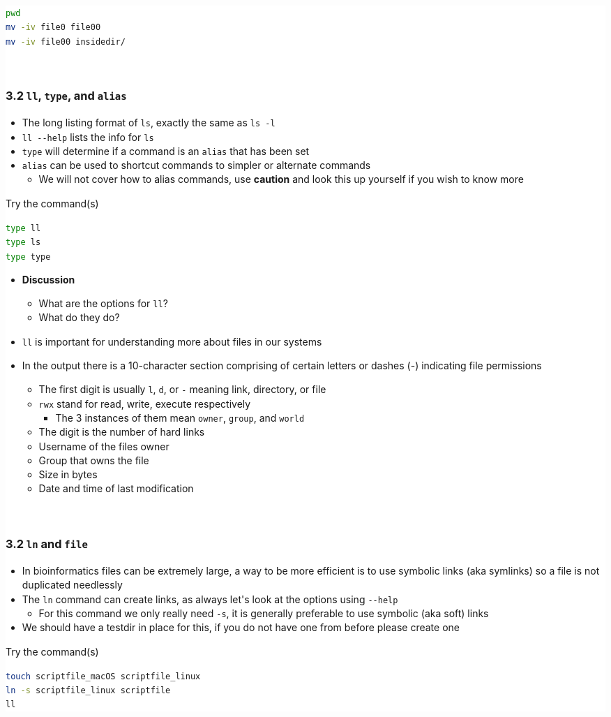 ```bash
pwd
mv -iv file0 file00
mv -iv file00 insidedir/
```

<br>

### 3.2 `ll`, `type`, and `alias`

- The long listing format of `ls`, exactly the same as `ls -l`
- `ll --help` lists the info for `ls`
- `type` will determine if a command is an `alias` that has been set
- `alias` can be used to shortcut commands to simpler or alternate commands
  - We will not cover how to alias commands, use **caution** and look this up yourself if you wish to know more

Try the command(s)

```bash
type ll
type ls
type type
```

- **Discussion**
  - What are the options for `ll`?
  - What do they do?

- `ll` is important for understanding more about files in our systems
- In the output there is a 10-character section comprising of certain letters or dashes (-) indicating file permissions
  - The first digit is usually `l`, `d`, or `-` meaning link, directory, or file
  - `rwx` stand for read, write, execute respectively
    - The 3 instances of them mean `owner`, `group`, and `world`
  - The digit is the number of hard links
  - Username of the files owner
  - Group that owns the file
  - Size in bytes
  - Date and time of last modification

<br>

### 3.2 `ln` and `file`

- In bioinformatics files can be extremely large, a way to be more efficient is to use symbolic links (aka symlinks) so a file is not duplicated needlessly
- The `ln` command can create links, as always let's look at the options using `--help`
  - For this command we only really need `-s`, it is generally preferable to use symbolic (aka soft) links
- We should have a testdir in place for this, if you do not have one from before please create one

Try the command(s)

```bash
touch scriptfile_macOS scriptfile_linux
ln -s scriptfile_linux scriptfile
ll
```
